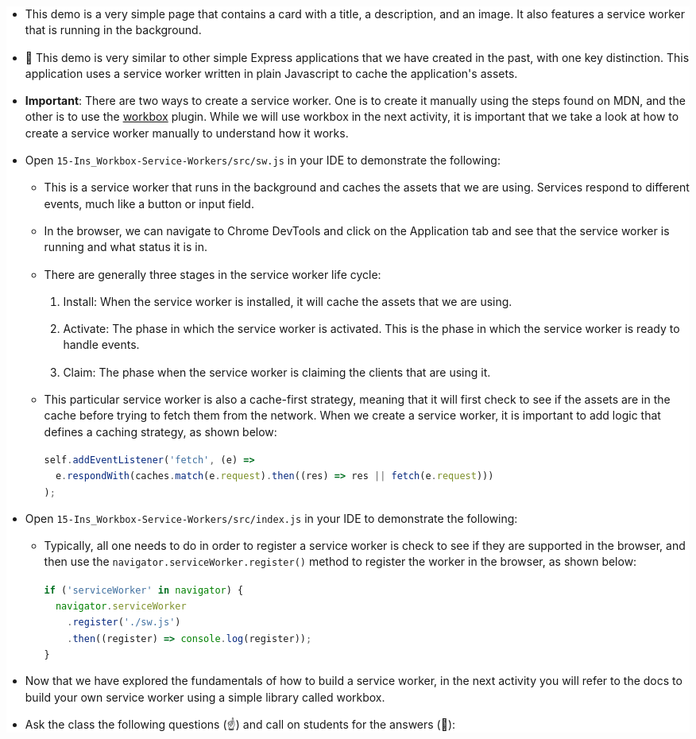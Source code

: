   * This demo is a very simple page that contains a card with a title, a description, and an image. It also features a service worker that is running in the background.

  * 🔑 This demo is very similar to other simple Express applications that we have created in the past, with one key distinction. This application uses a service worker written in plain Javascript to cache the application's assets.

  * **Important**: There are two ways to create a service worker. One is to create it manually using the steps found on MDN, and the other is to use the [workbox](https://developers.google.com/web/tools/workbox/modules/workbox-webpack-plugin) plugin. While we will use workbox in the next activity, it is important that we take a look at how to create a service worker manually to understand how it works.

* Open `15-Ins_Workbox-Service-Workers/src/sw.js` in your IDE to demonstrate the following:

  * This is a service worker that runs in the background and caches the assets that we are using. Services respond to different events, much like a button or input field.

  * In the browser, we can navigate to Chrome DevTools and click on the Application tab and see that the service worker is running and what status it is in.

  * There are generally three stages in the service worker life cycle:

    1. Install: When the service worker is installed, it will cache the assets that we are using.

    2. Activate: The phase in which the service worker is activated. This is the phase in which the service worker is ready to handle events.

    3. Claim: The phase when the service worker is claiming the clients that are using it.

  * This particular service worker is also a cache-first strategy, meaning that it will first check to see if the assets are in the cache before trying to fetch them from the network. When we create a service worker, it is important to add logic that defines a caching strategy, as shown below:

    ```js
    self.addEventListener('fetch', (e) =>
      e.respondWith(caches.match(e.request).then((res) => res || fetch(e.request)))
    );
    ```

* Open `15-Ins_Workbox-Service-Workers/src/index.js` in your IDE to demonstrate the following:

  * Typically, all one needs to do in order to register a service worker is check to see if they are supported in the browser, and then use the `navigator.serviceWorker.register()` method to register the worker in the browser, as shown below:

    ```js
    if ('serviceWorker' in navigator) {
      navigator.serviceWorker
        .register('./sw.js')
        .then((register) => console.log(register));
    }
    ```

* Now that we have explored the fundamentals of how to build a service worker, in the next activity you will refer to the docs to build your own service worker using a simple library called workbox.

* Ask the class the following questions (☝️) and call on students for the answers (🙋):
